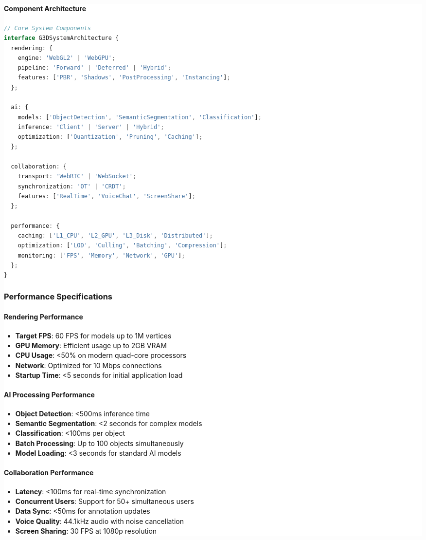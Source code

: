 #### **Component Architecture**
```typescript
// Core System Components
interface G3DSystemArchitecture {
  rendering: {
    engine: 'WebGL2' | 'WebGPU';
    pipeline: 'Forward' | 'Deferred' | 'Hybrid';
    features: ['PBR', 'Shadows', 'PostProcessing', 'Instancing'];
  };
  
  ai: {
    models: ['ObjectDetection', 'SemanticSegmentation', 'Classification'];
    inference: 'Client' | 'Server' | 'Hybrid';
    optimization: ['Quantization', 'Pruning', 'Caching'];
  };
  
  collaboration: {
    transport: 'WebRTC' | 'WebSocket';
    synchronization: 'OT' | 'CRDT';
    features: ['RealTime', 'VoiceChat', 'ScreenShare'];
  };
  
  performance: {
    caching: ['L1_CPU', 'L2_GPU', 'L3_Disk', 'Distributed'];
    optimization: ['LOD', 'Culling', 'Batching', 'Compression'];
    monitoring: ['FPS', 'Memory', 'Network', 'GPU'];
  };
}
```

### **Performance Specifications**

#### **Rendering Performance**
- **Target FPS**: 60 FPS for models up to 1M vertices
- **GPU Memory**: Efficient usage up to 2GB VRAM
- **CPU Usage**: <50% on modern quad-core processors
- **Network**: Optimized for 10 Mbps connections
- **Startup Time**: <5 seconds for initial application load

#### **AI Processing Performance**
- **Object Detection**: <500ms inference time
- **Semantic Segmentation**: <2 seconds for complex models
- **Classification**: <100ms per object
- **Batch Processing**: Up to 100 objects simultaneously
- **Model Loading**: <3 seconds for standard AI models

#### **Collaboration Performance**
- **Latency**: <100ms for real-time synchronization
- **Concurrent Users**: Support for 50+ simultaneous users
- **Data Sync**: <50ms for annotation updates
- **Voice Quality**: 44.1kHz audio with noise cancellation
- **Screen Sharing**: 30 FPS at 1080p resolution
